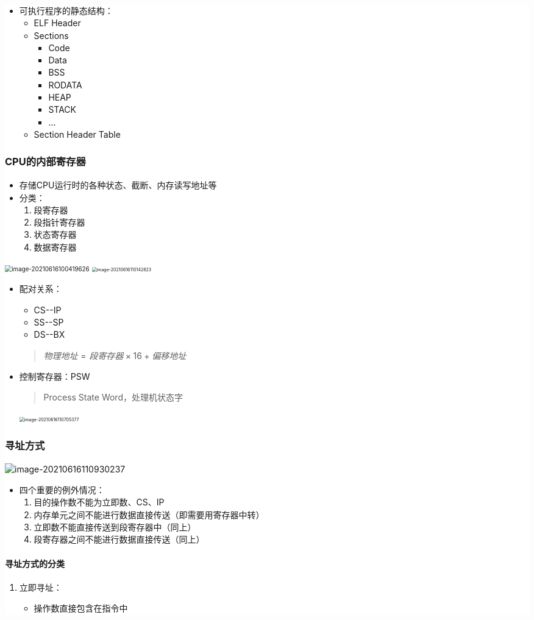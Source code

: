 - 可执行程序的静态结构：
  - ELF Header
  - Sections
    - Code
    - Data
    - BSS
    - RODATA
    - HEAP
    - STACK
    - ...
  - Section Header Table

### CPU的内部寄存器

- 存储CPU运行时的各种状态、截断、内存读写地址等
- 分类：
  1. 段寄存器
  2. 段指针寄存器
  3. 状态寄存器
  4. 数据寄存器

<img src="https://raw.githubusercontent.com/MrZLeo/Image/main/uPic/2022/01/05/image-20210616100419626.png" alt="image-20210616100419626" style="zoom:70%;" />

<img src="https://raw.githubusercontent.com/MrZLeo/Image/main/uPic/2022/01/05/image-20210616110142823.png" alt="image-20210616110142823" style="zoom:50%;" />

- 配对关系：

  - CS--IP
  - SS--SP
  - DS--BX

  > $物理地址=段寄存器 \times 16 + 偏移地址$ 

- 控制寄存器：PSW

  >  Process State Word，处理机状态字

  <img src="https://raw.githubusercontent.com/MrZLeo/Image/main/uPic/2022/01/05/image-20210616110705377.png" alt="image-20210616110705377" style="zoom:50%;" />

### 寻址方式

![image-20210616110930237](https://raw.githubusercontent.com/MrZLeo/Image/main/uPic/2022/01/05/image-20210616110930237.png)

- 四个重要的例外情况：
  1. 目的操作数不能为立即数、CS、IP
  2. 内存单元之间不能进行数据直接传送（即需要用寄存器中转）
  3. 立即数不能直接传送到段寄存器中（同上）
  4. 段寄存器之间不能进行数据直接传送（同上）

#### 寻址方式的分类

1. 立即寻址：

   - 操作数直接包含在指令中
